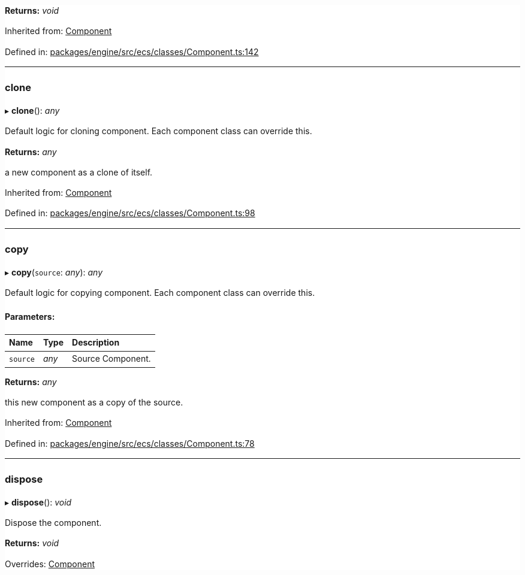 **Returns:** *void*

Inherited from: [Component](ecs_classes_component.component.md)

Defined in: [packages/engine/src/ecs/classes/Component.ts:142](https://github.com/xr3ngine/xr3ngine/blob/716a06460/packages/engine/src/ecs/classes/Component.ts#L142)

___

### clone

▸ **clone**(): *any*

Default logic for cloning component.
Each component class can override this.

**Returns:** *any*

a new component as a clone of itself.

Inherited from: [Component](ecs_classes_component.component.md)

Defined in: [packages/engine/src/ecs/classes/Component.ts:98](https://github.com/xr3ngine/xr3ngine/blob/716a06460/packages/engine/src/ecs/classes/Component.ts#L98)

___

### copy

▸ **copy**(`source`: *any*): *any*

Default logic for copying component.
Each component class can override this.

#### Parameters:

Name | Type | Description |
:------ | :------ | :------ |
`source` | *any* | Source Component.   |

**Returns:** *any*

this new component as a copy of the source.

Inherited from: [Component](ecs_classes_component.component.md)

Defined in: [packages/engine/src/ecs/classes/Component.ts:78](https://github.com/xr3ngine/xr3ngine/blob/716a06460/packages/engine/src/ecs/classes/Component.ts#L78)

___

### dispose

▸ **dispose**(): *void*

Dispose the component.

**Returns:** *void*

Overrides: [Component](ecs_classes_component.component.md)
